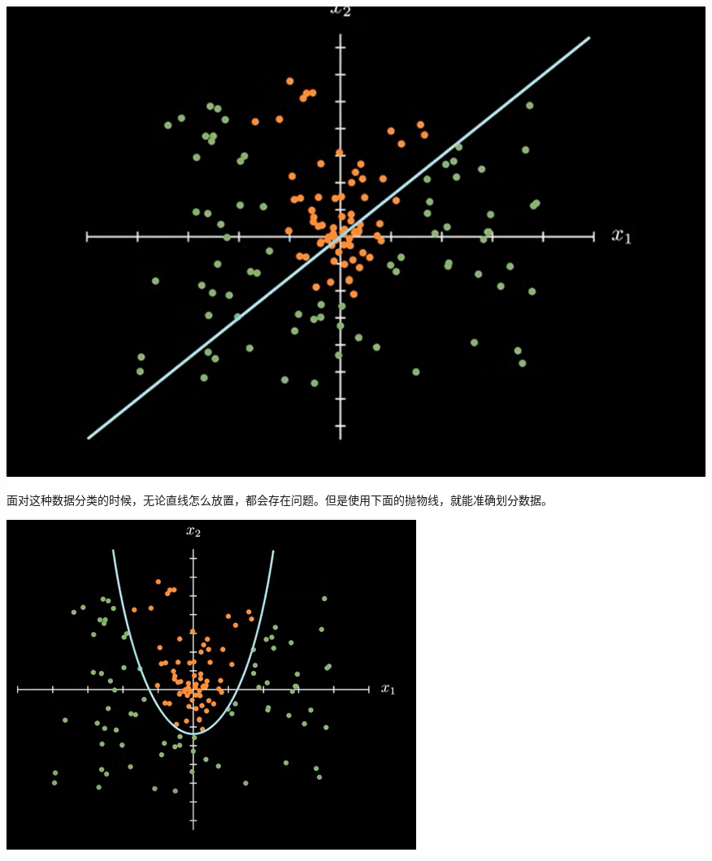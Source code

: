 ![image-20240308172044116](/img/machine_learning/image-20240308172044116.png)

面对这种数据分类的时候，无论直线怎么放置，都会存在问题。但是使用下面的抛物线，就能准确划分数据。

![image-20240307152553927](/img/machine_learning/image-20240307152553927.png)
